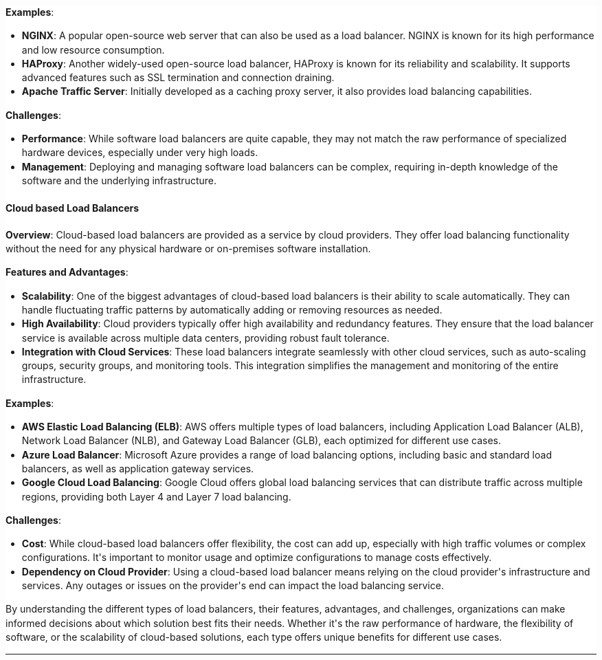 **Examples**:
- **NGINX**: A popular open-source web server that can also be used as a load balancer. NGINX is known for its high performance and low resource consumption.
- **HAProxy**: Another widely-used open-source load balancer, HAProxy is known for its reliability and scalability. It supports advanced features such as SSL termination and connection draining.
- **Apache Traffic Server**: Initially developed as a caching proxy server, it also provides load balancing capabilities.

**Challenges**:
- **Performance**: While software load balancers are quite capable, they may not match the raw performance of specialized hardware devices, especially under very high loads.
- **Management**: Deploying and managing software load balancers can be complex, requiring in-depth knowledge of the software and the underlying infrastructure.

#### Cloud based Load Balancers

**Overview**:
Cloud-based load balancers are provided as a service by cloud providers. They offer load balancing functionality without the need for any physical hardware or on-premises software installation.

**Features and Advantages**:
- **Scalability**: One of the biggest advantages of cloud-based load balancers is their ability to scale automatically. They can handle fluctuating traffic patterns by automatically adding or removing resources as needed.
- **High Availability**: Cloud providers typically offer high availability and redundancy features. They ensure that the load balancer service is available across multiple data centers, providing robust fault tolerance.
- **Integration with Cloud Services**: These load balancers integrate seamlessly with other cloud services, such as auto-scaling groups, security groups, and monitoring tools. This integration simplifies the management and monitoring of the entire infrastructure.

**Examples**:
- **AWS Elastic Load Balancing (ELB)**: AWS offers multiple types of load balancers, including Application Load Balancer (ALB), Network Load Balancer (NLB), and Gateway Load Balancer (GLB), each optimized for different use cases.
- **Azure Load Balancer**: Microsoft Azure provides a range of load balancing options, including basic and standard load balancers, as well as application gateway services.
- **Google Cloud Load Balancing**: Google Cloud offers global load balancing services that can distribute traffic across multiple regions, providing both Layer 4 and Layer 7 load balancing.

**Challenges**:
- **Cost**: While cloud-based load balancers offer flexibility, the cost can add up, especially with high traffic volumes or complex configurations. It's important to monitor usage and optimize configurations to manage costs effectively.
- **Dependency on Cloud Provider**: Using a cloud-based load balancer means relying on the cloud provider's infrastructure and services. Any outages or issues on the provider's end can impact the load balancing service.

By understanding the different types of load balancers, their features, advantages, and challenges, organizations can make informed decisions about which solution best fits their needs. Whether it's the raw performance of hardware, the flexibility of software, or the scalability of cloud-based solutions, each type offers unique benefits for different use cases.

---
